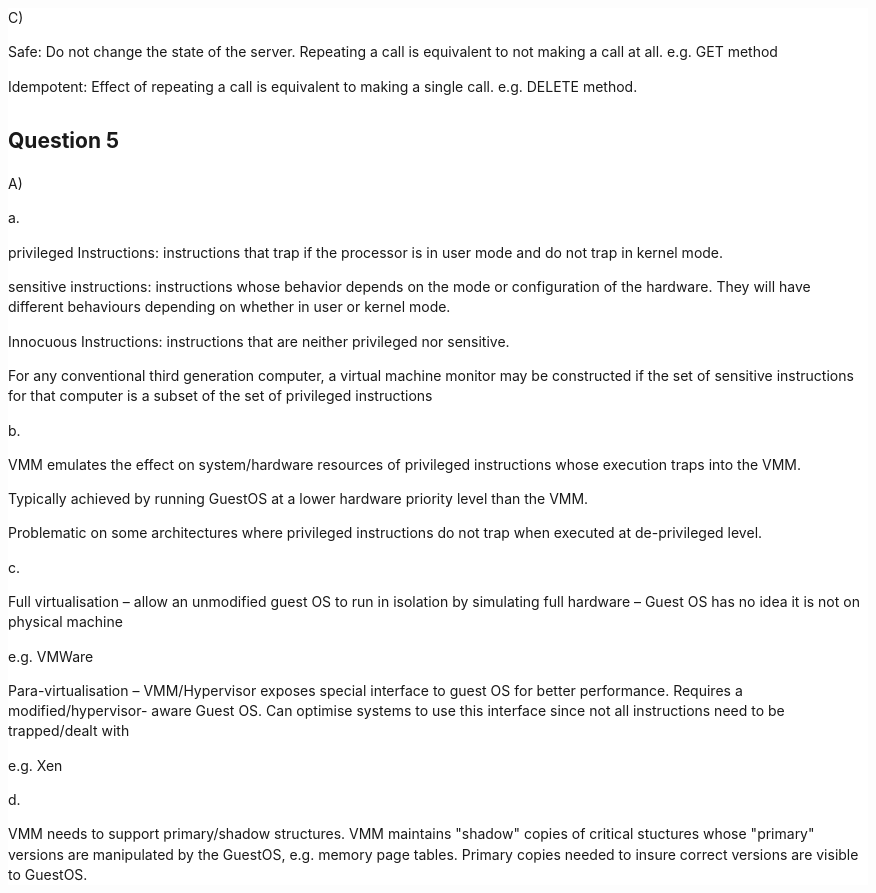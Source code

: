C)

Safe: Do not change the state of the server. Repeating a call is equivalent to
not making a call at all. e.g. GET method

Idempotent: Effect of repeating a call is equivalent to making a single call.
e.g. DELETE method.

## Question 5

A)

a.

privileged Instructions: instructions that trap if the processor is in user mode
and do not trap in kernel mode.

sensitive instructions: instructions whose behavior depends on the mode or
configuration of the hardware. They will have different behaviours depending on
whether in user or kernel mode.

Innocuous Instructions: instructions that are neither privileged nor sensitive.

For any conventional third generation computer, a virtual machine monitor may be
constructed if the set of sensitive instructions for that computer is a subset
of the set of privileged instructions

b.

VMM emulates the effect on system/hardware resources of privileged instructions
whose execution traps into the VMM.

Typically achieved by running GuestOS at a lower hardware priority level than
the VMM.

Problematic on some architectures where privileged instructions do not trap when
executed at de-privileged level.

c.

Full virtualisation – allow an unmodified guest OS to run in isolation by
simulating full hardware – Guest OS has no idea it is not on physical machine

e.g. VMWare

Para-virtualisation – VMM/Hypervisor exposes special interface to guest OS for
better performance. Requires a modified/hypervisor- aware Guest OS. Can optimise
systems to use this interface since not all instructions need to be
trapped/dealt with

e.g. Xen

d.

VMM needs to support primary/shadow structures. VMM maintains "shadow" copies of
critical stuctures whose "primary" versions are manipulated by the GuestOS, e.g.
memory page tables. Primary copies needed to insure correct versions are visible
to GuestOS.
